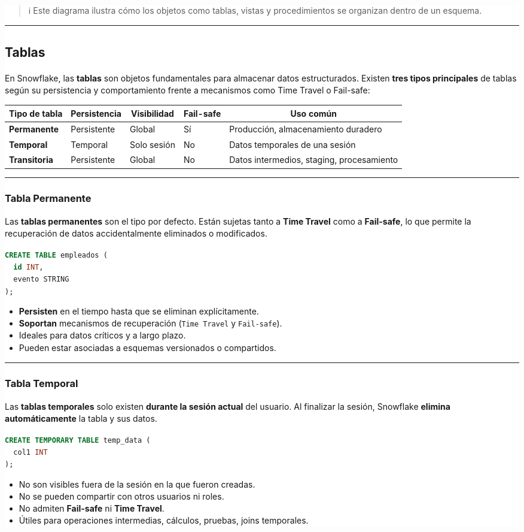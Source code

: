 > ℹ️ Este diagrama ilustra cómo los objetos como tablas, vistas y procedimientos se organizan dentro de un esquema.


---

## Tablas

En Snowflake, las **tablas** son objetos fundamentales para almacenar datos estructurados. Existen **tres tipos principales** de tablas según su persistencia y comportamiento frente a mecanismos como Time Travel o Fail-safe:

| Tipo de tabla     | Persistencia | Visibilidad | Fail-safe | Uso común |
|-------------------|--------------|-------------|-----------|-----------|
| **Permanente**     | Persistente  | Global      | Sí        | Producción, almacenamiento duradero |
| **Temporal**       | Temporal     | Solo sesión | No        | Datos temporales de una sesión |
| **Transitoria**    | Persistente  | Global      | No        | Datos intermedios, staging, procesamiento |

---

### Tabla Permanente

Las **tablas permanentes** son el tipo por defecto. Están sujetas tanto a **Time Travel** como a **Fail-safe**, lo que permite la recuperación de datos accidentalmente eliminados o modificados.

```sql
CREATE TABLE empleados (
  id INT,
  evento STRING
);
```

- **Persisten** en el tiempo hasta que se eliminan explícitamente.
- **Soportan** mecanismos de recuperación (`Time Travel` y `Fail-safe`).
- Ideales para datos críticos y a largo plazo.
- Pueden estar asociadas a esquemas versionados o compartidos.

---

### Tabla Temporal

Las **tablas temporales** solo existen **durante la sesión actual** del usuario. Al finalizar la sesión, Snowflake **elimina automáticamente** la tabla y sus datos.

```sql
CREATE TEMPORARY TABLE temp_data (
  col1 INT
);
```

- No son visibles fuera de la sesión en la que fueron creadas.
- No se pueden compartir con otros usuarios ni roles.
- No admiten **Fail-safe** ni **Time Travel**.
- Útiles para operaciones intermedias, cálculos, pruebas, joins temporales.
